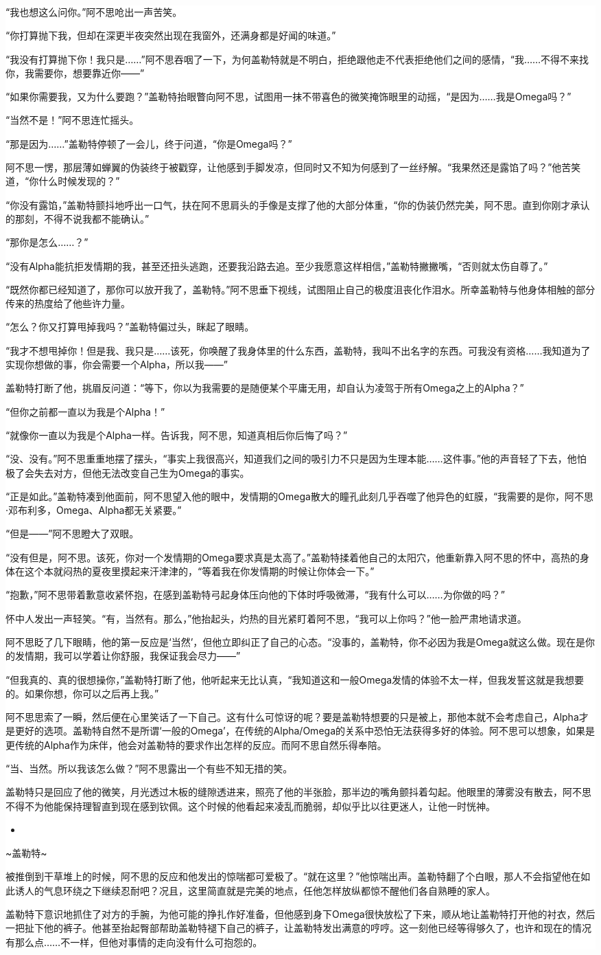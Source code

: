 “我也想这么问你。”阿不思呛出一声苦笑。

“你打算抛下我，但却在深更半夜突然出现在我窗外，还满身都是好闻的味道。”

“我没有打算抛下你！我只是……”阿不思吞咽了一下，为何盖勒特就是不明白，拒绝跟他走不代表拒绝他们之间的感情，“我……不得不来找你，我需要你，想要靠近你——”

“如果你需要我，又为什么要跑？”盖勒特抬眼瞥向阿不思，试图用一抹不带喜色的微笑掩饰眼里的动摇，“是因为……我是Omega吗？”

“当然不是！”阿不思连忙摇头。

“那是因为……”盖勒特停顿了一会儿，终于问道，“你是Omega吗？”

阿不思一愣，那层薄如蝉翼的伪装终于被戳穿，让他感到手脚发凉，但同时又不知为何感到了一丝纾解。“我果然还是露馅了吗？”他苦笑道，“你什么时候发现的？”

“你没有露馅，”盖勒特颤抖地呼出一口气，扶在阿不思肩头的手像是支撑了他的大部分体重，“你的伪装仍然完美，阿不思。直到你刚才承认的那刻，不得不说我都不能确认。”

“那你是怎么……？”

“没有Alpha能抗拒发情期的我，甚至还扭头逃跑，还要我沿路去追。至少我愿意这样相信，”盖勒特撇撇嘴，“否则就太伤自尊了。”

“既然你都已经知道了，那你可以放开我了，盖勒特。”阿不思垂下视线，试图阻止自己的极度沮丧化作泪水。所幸盖勒特与他身体相触的部分传来的热度给了他些许力量。

“怎么？你又打算甩掉我吗？”盖勒特偏过头，眯起了眼睛。

“我才不想甩掉你！但是我、我只是……该死，你唤醒了我身体里的什么东西，盖勒特，我叫不出名字的东西。可我没有资格……我知道为了实现你想做的事，你会需要一个Alpha，所以我——”

盖勒特打断了他，挑眉反问道：“等下，你以为我需要的是随便某个平庸无用，却自认为凌驾于所有Omega之上的Alpha？”

“但你之前都一直以为我是个Alpha！”

“就像你一直以为我是个Alpha一样。告诉我，阿不思，知道真相后你后悔了吗？”

“没、没有。”阿不思重重地摆了摆头，“事实上我很高兴，知道我们之间的吸引力不只是因为生理本能……这件事。”他的声音轻了下去，他怕极了会失去对方，但他无法改变自己生为Omega的事实。

“正是如此。”盖勒特凑到他面前，阿不思望入他的眼中，发情期的Omega散大的瞳孔此刻几乎吞噬了他异色的虹膜，“我需要的是你，阿不思·邓布利多，Omega、Alpha都无关紧要。”

“但是——”阿不思瞪大了双眼。

“没有但是，阿不思。该死，你对一个发情期的Omega要求真是太高了。”盖勒特揉着他自己的太阳穴，他重新靠入阿不思的怀中，高热的身体在这个本就闷热的夏夜里摸起来汗津津的，“等着我在你发情期的时候让你体会一下。”

“抱歉，”阿不思带着歉意收紧怀抱，在感到盖勒特弓起身体压向他的下体时呼吸微滞，“我有什么可以……为你做的吗？”

怀中人发出一声轻笑。“有，当然有。那么，”他抬起头，灼热的目光紧盯着阿不思，“我可以上你吗？”他一脸严肃地请求道。

阿不思眨了几下眼睛，他的第一反应是‘当然’，但他立即纠正了自己的心态。“没事的，盖勒特，你不必因为我是Omega就这么做。现在是你的发情期，我可以学着让你舒服，我保证我会尽力——”

“但我真的、真的很想操你，”盖勒特打断了他，他听起来无比认真，“我知道这和一般Omega发情的体验不太一样，但我发誓这就是我想要的。如果你想，你可以之后再上我。”

阿不思思索了一瞬，然后便在心里笑话了一下自己。这有什么可惊讶的呢？要是盖勒特想要的只是被上，那他本就不会考虑自己，Alpha才是更好的选项。盖勒特自然不是所谓‘一般的Omega’，在传统的Alpha/Omega的关系中恐怕无法获得多好的体验。阿不思可以想象，如果是更传统的Alpha作为床伴，他会对盖勒特的要求作出怎样的反应。而阿不思自然乐得奉陪。

“当、当然。所以我该怎么做？”阿不思露出一个有些不知无措的笑。

盖勒特只是回应了他的微笑，月光透过木板的缝隙透进来，照亮了他的半张脸，那半边的嘴角颤抖着勾起。他眼里的薄雾没有散去，阿不思不得不为他能保持理智直到现在感到钦佩。这个时候的他看起来凌乱而脆弱，却似乎比以往更迷人，让他一时恍神。

*

~盖勒特~

被推倒到干草堆上的时候，阿不思的反应和他发出的惊喘都可爱极了。“就在这里？”他惊喘出声。盖勒特翻了个白眼，那人不会指望他在如此诱人的气息环绕之下继续忍耐吧？况且，这里简直就是完美的地点，任他怎样放纵都惊不醒他们各自熟睡的家人。

盖勒特下意识地抓住了对方的手腕，为他可能的挣扎作好准备，但他感到身下Omega很快放松了下来，顺从地让盖勒特打开他的衬衣，然后一把扯下他的裤子。他甚至抬起臀部帮助盖勒特褪下自己的裤子，让盖勒特发出满意的哼哼。这一刻他已经等得够久了，也许和现在的情况有那么点……不一样，但他对事情的走向没有什么可抱怨的。
